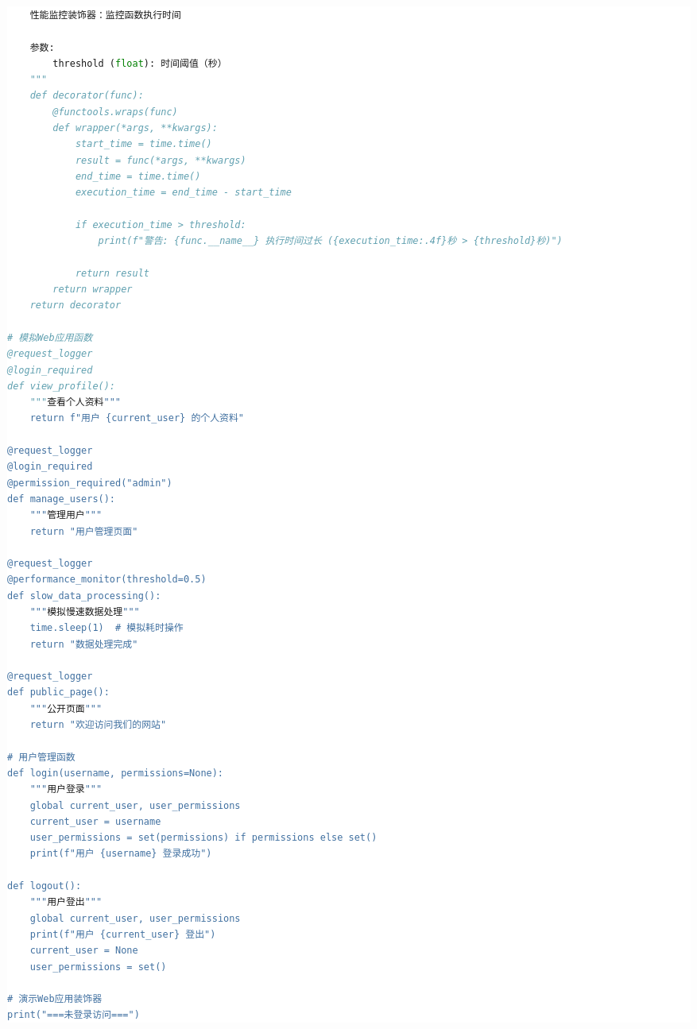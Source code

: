 ```python
    性能监控装饰器：监控函数执行时间
    
    参数:
        threshold (float): 时间阈值（秒）
    """
    def decorator(func):
        @functools.wraps(func)
        def wrapper(*args, **kwargs):
            start_time = time.time()
            result = func(*args, **kwargs)
            end_time = time.time()
            execution_time = end_time - start_time
            
            if execution_time > threshold:
                print(f"警告: {func.__name__} 执行时间过长 ({execution_time:.4f}秒 > {threshold}秒)")
            
            return result
        return wrapper
    return decorator

# 模拟Web应用函数
@request_logger
@login_required
def view_profile():
    """查看个人资料"""
    return f"用户 {current_user} 的个人资料"

@request_logger
@login_required
@permission_required("admin")
def manage_users():
    """管理用户"""
    return "用户管理页面"

@request_logger
@performance_monitor(threshold=0.5)
def slow_data_processing():
    """模拟慢速数据处理"""
    time.sleep(1)  # 模拟耗时操作
    return "数据处理完成"

@request_logger
def public_page():
    """公开页面"""
    return "欢迎访问我们的网站"

# 用户管理函数
def login(username, permissions=None):
    """用户登录"""
    global current_user, user_permissions
    current_user = username
    user_permissions = set(permissions) if permissions else set()
    print(f"用户 {username} 登录成功")

def logout():
    """用户登出"""
    global current_user, user_permissions
    print(f"用户 {current_user} 登出")
    current_user = None
    user_permissions = set()

# 演示Web应用装饰器
print("===未登录访问===")
```